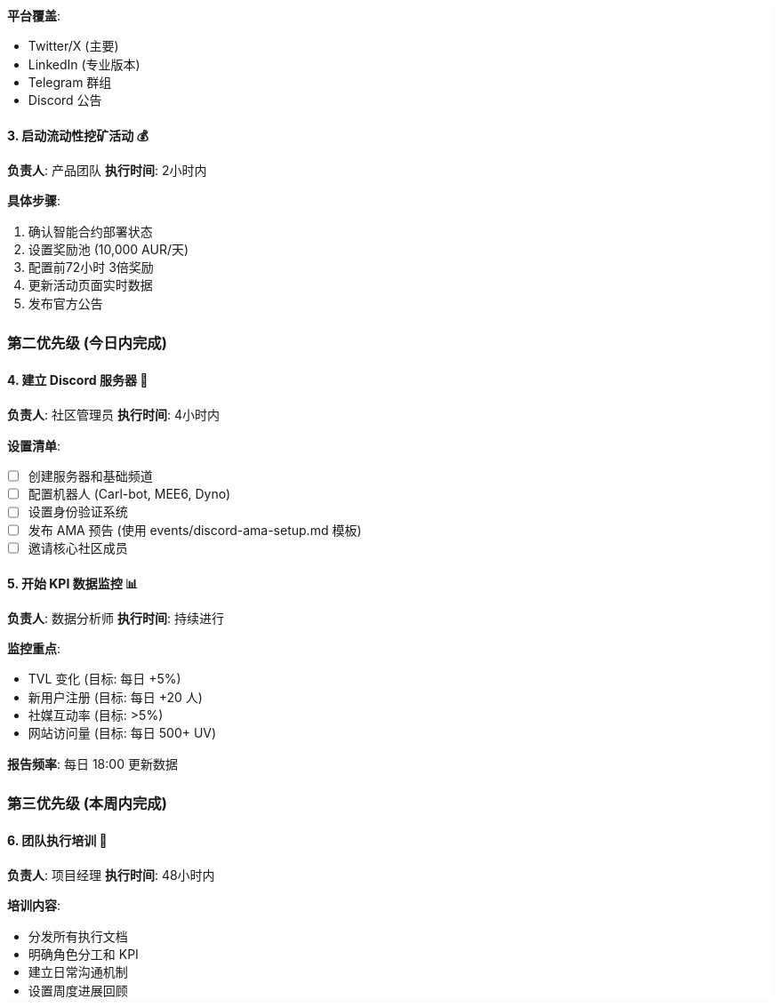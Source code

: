 **平台覆盖**:
- Twitter/X (主要)
- LinkedIn (专业版本)
- Telegram 群组
- Discord 公告

#### 3. 启动流动性挖矿活动 💰
**负责人**: 产品团队
**执行时间**: 2小时内

**具体步骤**:
1. 确认智能合约部署状态
2. 设置奖励池 (10,000 AUR/天)
3. 配置前72小时 3倍奖励
4. 更新活动页面实时数据
5. 发布官方公告

### 第二优先级 (今日内完成)

#### 4. 建立 Discord 服务器 🎪
**负责人**: 社区管理员
**执行时间**: 4小时内

**设置清单**:
- [ ] 创建服务器和基础频道
- [ ] 配置机器人 (Carl-bot, MEE6, Dyno)
- [ ] 设置身份验证系统
- [ ] 发布 AMA 预告 (使用 events/discord-ama-setup.md 模板)
- [ ] 邀请核心社区成员

#### 5. 开始 KPI 数据监控 📊
**负责人**: 数据分析师
**执行时间**: 持续进行

**监控重点**:
- TVL 变化 (目标: 每日 +5%)
- 新用户注册 (目标: 每日 +20 人)
- 社媒互动率 (目标: >5%)
- 网站访问量 (目标: 每日 500+ UV)

**报告频率**: 每日 18:00 更新数据

### 第三优先级 (本周内完成)

#### 6. 团队执行培训 👥
**负责人**: 项目经理
**执行时间**: 48小时内

**培训内容**:
- 分发所有执行文档
- 明确角色分工和 KPI
- 建立日常沟通机制
- 设置周度进展回顾
